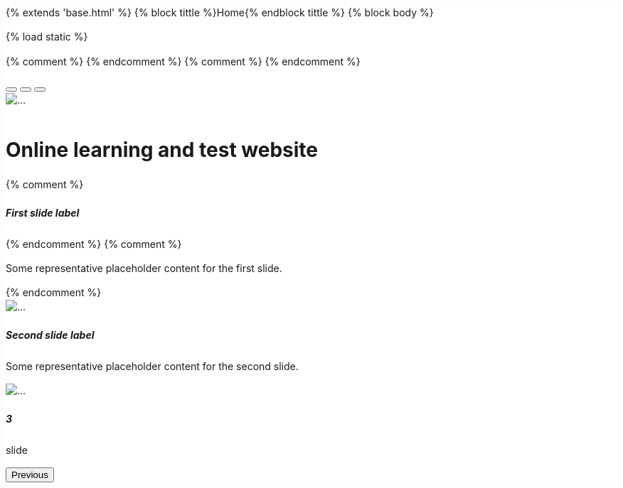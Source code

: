 {% extends 'base.html' %}
 {% block tittle %}Home{% endblock tittle %}
{% block body %}

<!DOCTYPE html>
<html lang="en">
<head>
  <meta charset="UTF-8">
  <meta http-equiv="X-UA-Compatible" content="IE=edge">
  <meta name="viewport" content="width=device-width, initial-scale=1.0">
  <title>Document</title>
  
  <style>
    .p{
      {% comment %} color:blue; {% endcomment %}
    }
  </style>
 {% load static %}
 <link rel="stylesheet" href={% static "sty2.css" %}>
  
</head>
<body>
  
{% comment %} </body> {% endcomment %}
{% comment %} </html> {% endcomment %}

<div class="container-fluid my-4 px-0 sm-top md-top xl-top lg-top">
  <div id="carouselExampleCaptions" class="carousel slide" data-bs-ride="carousel">
    <div class="carousel-indicators">
      <button type="button" data-bs-target="#carouselExampleCaptions" data-bs-slide-to="0" class="active" aria-current="true" aria-label="Slide 1"></button>
      <button type="button" data-bs-target="#carouselExampleCaptions" data-bs-slide-to="1" aria-label="Slide 2"></button>
      <button type="button" data-bs-target="#carouselExampleCaptions" data-bs-slide-to="2" aria-label="Slide 3"></button>
    </div>
    <div class="carousel-inner">
      <div class="carousel-item active">
        <img src="/static/img/AI1.jpg" class="d-block w-100" alt="..." width="1100px" height="620px">
        <div class="carousel-caption d-none d-md-block">
          <h1 class="h"> Online learning and  test website</h1>
          {% comment %} <h5>First slide label</h5> {% endcomment %}
          {% comment %} <p>Some representative placeholder content for the first slide.</p> {% endcomment %}
        </div>
      </div>
      <div class="carousel-item">
        <img src="/static/img/cloud1.jpg" class="d-block w-100" alt="..." width="1100px" height="720px">
        <div class="carousel-caption d-none d-md-block">
          <h5>Second slide label</h5>
          <p>Some representative placeholder content for the second slide.</p>
        </div>
      </div>
      <div class="carousel-item">
        <img src="/static/img/AI3.jpg" class="d-block w-100" alt="..." width="1100px" height="720px">
        <div class="carousel-caption d-none d-md-block">
          <h5>3</h5>
          <p>slide</p>
        </div>
      </div>
    </div>
    <button class="carousel-control-prev" type="button" data-bs-target="#carouselExampleCaptions" data-bs-slide="prev">
      <span class="carousel-control-prev-icon" aria-hidden="true"></span>
      <span class="visually-hidden">Previous</span>